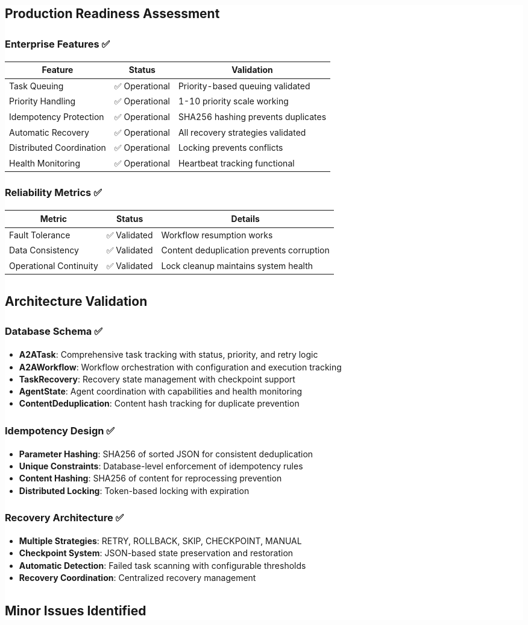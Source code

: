 ## Production Readiness Assessment

### Enterprise Features ✅
| Feature | Status | Validation |
|---------|--------|------------|
| Task Queuing | ✅ Operational | Priority-based queuing validated |
| Priority Handling | ✅ Operational | 1-10 priority scale working |
| Idempotency Protection | ✅ Operational | SHA256 hashing prevents duplicates |
| Automatic Recovery | ✅ Operational | All recovery strategies validated |
| Distributed Coordination | ✅ Operational | Locking prevents conflicts |
| Health Monitoring | ✅ Operational | Heartbeat tracking functional |

### Reliability Metrics ✅
| Metric | Status | Details |
|--------|--------|---------|
| Fault Tolerance | ✅ Validated | Workflow resumption works |
| Data Consistency | ✅ Validated | Content deduplication prevents corruption |
| Operational Continuity | ✅ Validated | Lock cleanup maintains system health |

## Architecture Validation

### Database Schema ✅
- **A2ATask**: Comprehensive task tracking with status, priority, and retry logic
- **A2AWorkflow**: Workflow orchestration with configuration and execution tracking
- **TaskRecovery**: Recovery state management with checkpoint support
- **AgentState**: Agent coordination with capabilities and health monitoring
- **ContentDeduplication**: Content hash tracking for duplicate prevention

### Idempotency Design ✅
- **Parameter Hashing**: SHA256 of sorted JSON for consistent deduplication
- **Unique Constraints**: Database-level enforcement of idempotency rules
- **Content Hashing**: SHA256 of content for reprocessing prevention
- **Distributed Locking**: Token-based locking with expiration

### Recovery Architecture ✅
- **Multiple Strategies**: RETRY, ROLLBACK, SKIP, CHECKPOINT, MANUAL
- **Checkpoint System**: JSON-based state preservation and restoration
- **Automatic Detection**: Failed task scanning with configurable thresholds
- **Recovery Coordination**: Centralized recovery management

## Minor Issues Identified
